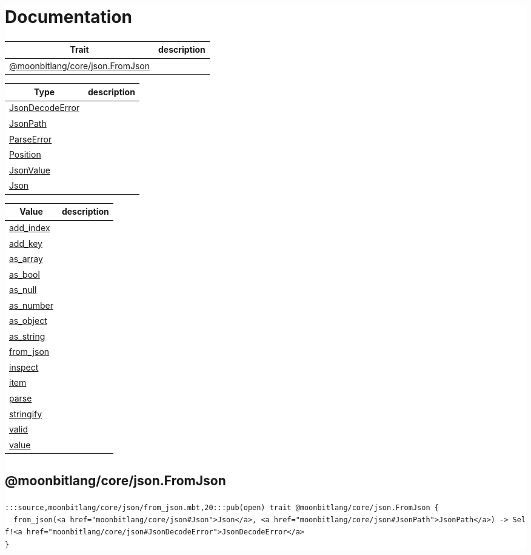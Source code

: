 # Documentation
|Trait|description|
|---|---|
|[@moonbitlang/core/json.FromJson](#@moonbitlang/core/json.FromJson)||

|Type|description|
|---|---|
|[JsonDecodeError](#JsonDecodeError)||
|[JsonPath](#JsonPath)||
|[ParseError](#ParseError)||
|[Position](#Position)||
|[JsonValue](#JsonValue)||
|[Json](#Json)||

|Value|description|
|---|---|
|[add\_index](#add_index)||
|[add\_key](#add_key)||
|[as\_array](#as_array)||
|[as\_bool](#as_bool)||
|[as\_null](#as_null)||
|[as\_number](#as_number)||
|[as\_object](#as_object)||
|[as\_string](#as_string)||
|[from\_json](#from_json)||
|[inspect](#inspect)||
|[item](#item)||
|[parse](#parse)||
|[stringify](#stringify)||
|[valid](#valid)||
|[value](#value)||

## @moonbitlang/core/json.FromJson

```moonbit
:::source,moonbitlang/core/json/from_json.mbt,20:::pub(open) trait @moonbitlang/core/json.FromJson {
  from_json(<a href="moonbitlang/core/json#Json">Json</a>, <a href="moonbitlang/core/json#JsonPath">JsonPath</a>) -> Self!<a href="moonbitlang/core/json#JsonDecodeError">JsonDecodeError</a>
}
```
